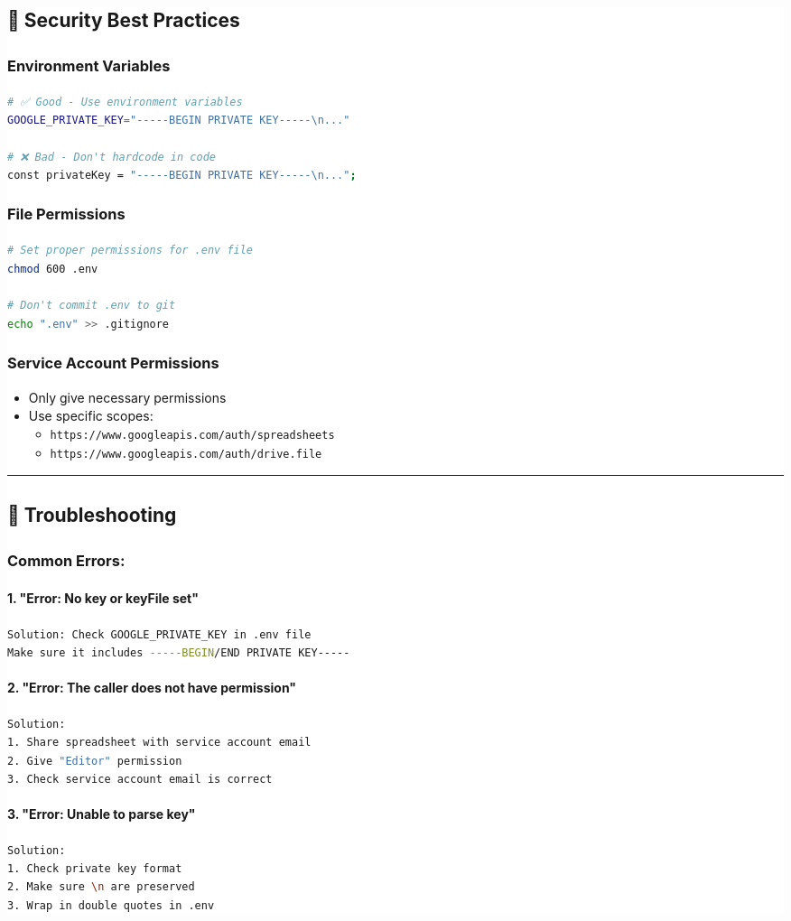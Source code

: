 
## 🔐 **Security Best Practices**

### **Environment Variables**
```bash
# ✅ Good - Use environment variables
GOOGLE_PRIVATE_KEY="-----BEGIN PRIVATE KEY-----\n..."

# ❌ Bad - Don't hardcode in code
const privateKey = "-----BEGIN PRIVATE KEY-----\n...";
```

### **File Permissions**
```bash
# Set proper permissions for .env file
chmod 600 .env

# Don't commit .env to git
echo ".env" >> .gitignore
```

### **Service Account Permissions**
- Only give necessary permissions
- Use specific scopes:
  - `https://www.googleapis.com/auth/spreadsheets`
  - `https://www.googleapis.com/auth/drive.file`

---

## 🚨 **Troubleshooting**

### **Common Errors:**

#### 1. **"Error: No key or keyFile set"**
```bash
Solution: Check GOOGLE_PRIVATE_KEY in .env file
Make sure it includes -----BEGIN/END PRIVATE KEY-----
```

#### 2. **"Error: The caller does not have permission"**
```bash
Solution: 
1. Share spreadsheet with service account email
2. Give "Editor" permission
3. Check service account email is correct
```

#### 3. **"Error: Unable to parse key"**
```bash
Solution: 
1. Check private key format
2. Make sure \n are preserved
3. Wrap in double quotes in .env
```
